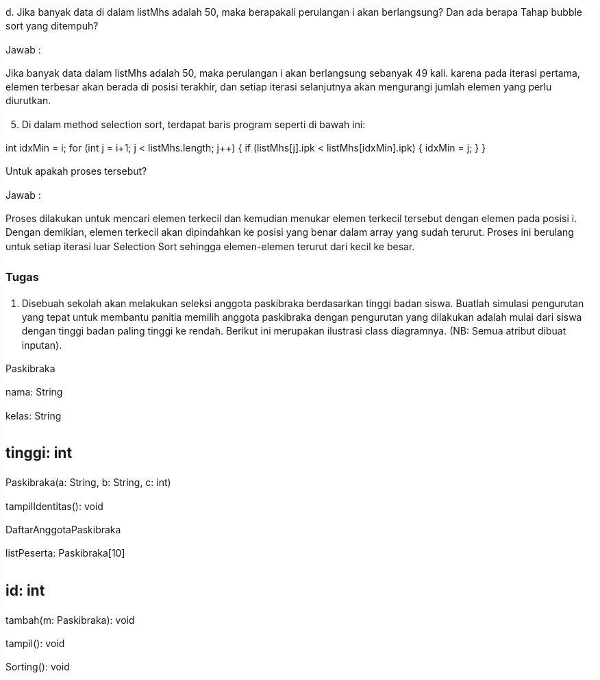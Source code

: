 d. Jika banyak data di dalam listMhs adalah 50, maka berapakali perulangan i akan berlangsung? Dan ada berapa Tahap bubble sort yang ditempuh?

Jawab :

Jika banyak data dalam listMhs adalah 50, maka perulangan i akan berlangsung sebanyak 49 kali. karena pada iterasi pertama, elemen terbesar akan berada di posisi terakhir, dan setiap iterasi selanjutnya akan mengurangi jumlah elemen yang perlu diurutkan.

5. Di dalam method selection sort, terdapat baris program seperti di bawah ini:

 int idxMin = i;
    for (int j = i+1; j < listMhs.length; j++) {
        if (listMhs[j].ipk < listMhs[idxMin].ipk) {
            idxMin = j;
        }
    }

Untuk apakah proses tersebut?

Jawab :

Proses dilakukan untuk mencari elemen terkecil dan kemudian menukar elemen terkecil tersebut dengan elemen pada posisi i. Dengan demikian, elemen terkecil akan dipindahkan ke posisi yang benar dalam array yang sudah terurut. Proses ini berulang untuk setiap iterasi luar Selection Sort sehingga elemen-elemen terurut dari kecil ke besar.

### Tugas
1. Disebuah sekolah akan melakukan seleksi anggota paskibraka berdasarkan tinggi badan siswa. Buatlah simulasi pengurutan yang tepat untuk membantu panitia memilih anggota paskibraka dengan pengurutan yang dilakukan adalah mulai dari siswa dengan tinggi badan paling tinggi ke rendah. Berikut ini merupakan ilustrasi class diagramnya. (NB: Semua atribut dibuat inputan).

Paskibraka

nama: String

kelas: String

tinggi: int
---------------------------------------
Paskibraka(a: String, b: String, c: int)

tampilIdentitas(): void



DaftarAnggotaPaskibraka

listPeserta: Paskibraka[10]

id: int
---------------------------------------
tambah(m: Paskibraka): void

tampil(): void

Sorting(): void

